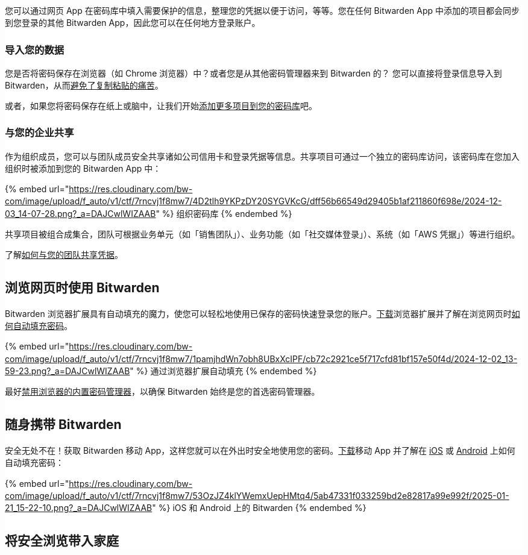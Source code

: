 您可以通过网页 App 在密码库中填入需要保护的信息，整理您的凭据以便于访问，等等。您在任何 Bitwarden App 中添加的项目都会同步到您登录的其他 Bitwarden  App，因此您可以在任何地方登录账户。

### 导入您的数据 <a href="#import-your-data" id="import-your-data"></a>

您是否将密码保存在浏览器（如 Chrome 浏览器）中？或者您是从其他密码管理器来到 Bitwarden 的？ 您可以直接将登录信息导入到 Bitwarden，从而[避免了复制粘贴的痛苦](../../secrets-manager/import-export/import-data.md)。

或者，如果您将密码保存在纸上或脑中，让我们开始[添加更多项目到您的密码库](../../getting-started/getting-started-webvault.md#first-steps)吧。

### 与您的企业共享 <a href="#share-with-your-team" id="share-with-your-team"></a>

作为组织成员，您可以与团队成员安全共享诸如公司信用卡和登录凭据等信息。共享项目可通过一个独立的密码库访问，该密码库在您加入组织时被添加到您的 Bitwarden App 中：

{% embed url="https://res.cloudinary.com/bw-com/image/upload/f_auto/v1/ctf/7rncvj1f8mw7/4D2tlh9YKPzDY20SYGVKcG/dff56b66549d29405b1af211860f698e/2024-12-03_14-07-28.png?_a=DAJCwlWIZAAB" %}
组织密码库
{% endembed %}

共享项目被组合成集合，团队可根据业务单元（如「销售团队」）、业务功能（如「社交媒体登录」）、系统（如「AWS 凭据」）等进行组织。

了解[如何与您的团队共享凭据](../../organizations/sharing.md)。

## 浏览网页时使用 Bitwarden <a href="#use-bitwarden-while-browsing" id="use-bitwarden-while-browsing"></a>

Bitwarden 浏览器扩展具有自动填充的魔力，使您可以轻松地使用已保存的密码快速登录您的账户。[下载](https://bitwarden.com/download/)浏览器扩展并了解在浏览网页时[如何自动填充密码](../../password-manager/auto-fill/auto-fill-basics/auto-fill-logins-in-browser-extensions.md)。

{% embed url="https://res.cloudinary.com/bw-com/image/upload/f_auto/v1/ctf/7rncvj1f8mw7/1pamjhdWn7obh8UBxXcIPF/cb72c2921ce5f717cfd81bf157e50f4d/2024-12-02_13-59-23.png?_a=DAJCwlWIZAAB" %}
通过浏览器扩展自动填充
{% endembed %}

最好[禁用浏览器的内置密码管理器](../../getting-started/getting-started-browserext.md#disable-a-built-in-password-manager)，以确保 Bitwarden 始终是您的首选密码管理器。

## 随身携带 Bitwarden <a href="#take-bitwarden-on-the-go" id="take-bitwarden-on-the-go"></a>

安全无处不在！获取 Bitwarden 移动 App，这样您就可以在外出时安全地使用您的密码。[下载](https://bitwarden.com/download/)移动 App 并了解在 [iOS](../../password-manager/auto-fill/auto-fill-basics/auto-fill-logins-on-ios.md) 或 [Android](../../password-manager/auto-fill/auto-fill-basics/auto-fill-logins-on-android.md) 上如何自动填充密码：

{% embed url="https://res.cloudinary.com/bw-com/image/upload/f_auto/v1/ctf/7rncvj1f8mw7/53OzJZ4klYWemxUepHMtq4/5ab47331f033259bd2e82817a99e992f/2025-01-21_15-22-10.png?_a=DAJCwlWIZAAB" %}
iOS 和 Android 上的 Bitwarden
{% endembed %}

## 将安全浏览带入家庭 <a href="#bring-secure-browsing-home" id="bring-secure-browsing-home"></a>
